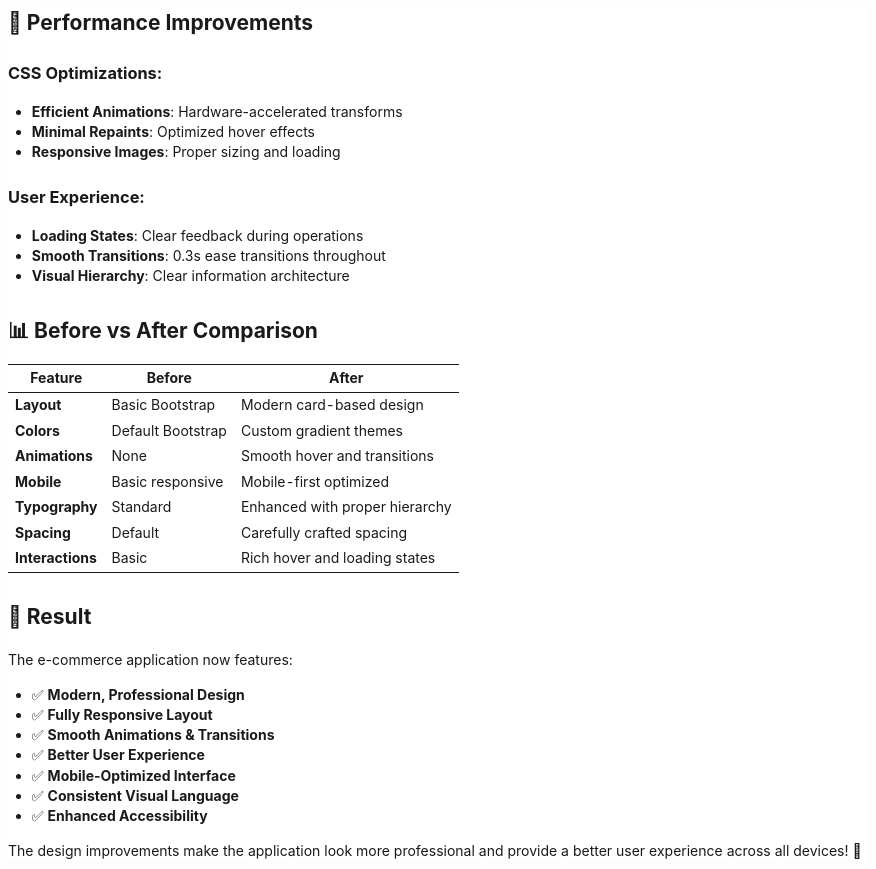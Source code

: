 ## 🚀 **Performance Improvements**

### **CSS Optimizations:**
- **Efficient Animations**: Hardware-accelerated transforms
- **Minimal Repaints**: Optimized hover effects
- **Responsive Images**: Proper sizing and loading

### **User Experience:**
- **Loading States**: Clear feedback during operations
- **Smooth Transitions**: 0.3s ease transitions throughout
- **Visual Hierarchy**: Clear information architecture

## 📊 **Before vs After Comparison**

| Feature | Before | After |
|---------|--------|-------|
| **Layout** | Basic Bootstrap | Modern card-based design |
| **Colors** | Default Bootstrap | Custom gradient themes |
| **Animations** | None | Smooth hover and transitions |
| **Mobile** | Basic responsive | Mobile-first optimized |
| **Typography** | Standard | Enhanced with proper hierarchy |
| **Spacing** | Default | Carefully crafted spacing |
| **Interactions** | Basic | Rich hover and loading states |

## 🎯 **Result**

The e-commerce application now features:
- ✅ **Modern, Professional Design**
- ✅ **Fully Responsive Layout**
- ✅ **Smooth Animations & Transitions**
- ✅ **Better User Experience**
- ✅ **Mobile-Optimized Interface**
- ✅ **Consistent Visual Language**
- ✅ **Enhanced Accessibility**

The design improvements make the application look more professional and provide a better user experience across all devices! 🎉